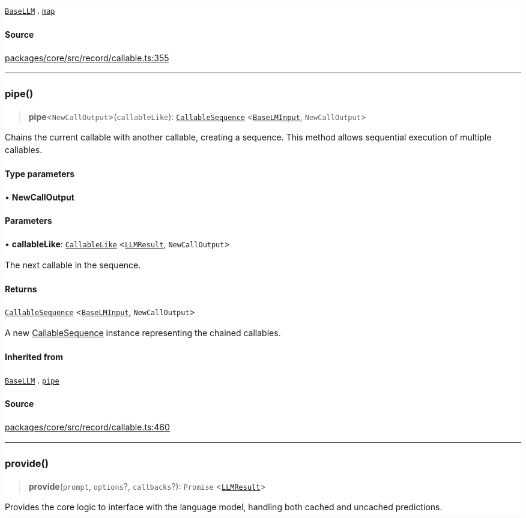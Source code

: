 [`BaseLLM`](../../../../../base/classes/BaseLLM.md) . [`map`](../../../../../base/classes/BaseLLM.md#map)

#### Source

[packages/core/src/record/callable.ts:355](https://github.com/VictorS67/encre/blob/42c3bddca4be2d23ad959c1c99381eefbf43789c/packages/core/src/record/callable.ts#L355)

***

### pipe()

> **pipe**\<`NewCallOutput`\>(`callableLike`): [`CallableSequence`](../../../../../../../../record/callable/classes/CallableSequence.md) \<[`BaseLMInput`](../../../../../base/type-aliases/BaseLMInput.md), `NewCallOutput`\>

Chains the current callable with another callable, creating a sequence.
This method allows sequential execution of multiple callables.

#### Type parameters

• **NewCallOutput**

#### Parameters

• **callableLike**: [`CallableLike`](../../../../../../../../record/callable/type-aliases/CallableLike.md) \<[`LLMResult`](../../../../../../../output/provide/llmresult/type-aliases/LLMResult.md), `NewCallOutput`\>

The next callable in the sequence.

#### Returns

[`CallableSequence`](../../../../../../../../record/callable/classes/CallableSequence.md) \<[`BaseLMInput`](../../../../../base/type-aliases/BaseLMInput.md), `NewCallOutput`\>

A new [CallableSequence](../../../../../../../../record/callable/classes/CallableSequence.md) instance representing the chained callables.

#### Inherited from

[`BaseLLM`](../../../../../base/classes/BaseLLM.md) . [`pipe`](../../../../../base/classes/BaseLLM.md#pipe)

#### Source

[packages/core/src/record/callable.ts:460](https://github.com/VictorS67/encre/blob/42c3bddca4be2d23ad959c1c99381eefbf43789c/packages/core/src/record/callable.ts#L460)

***

### provide()

> **provide**(`prompt`, `options`?, `callbacks`?): `Promise` \<[`LLMResult`](../../../../../../../output/provide/llmresult/type-aliases/LLMResult.md)\>

Provides the core logic to interface with the language model, handling both cached and uncached predictions.
